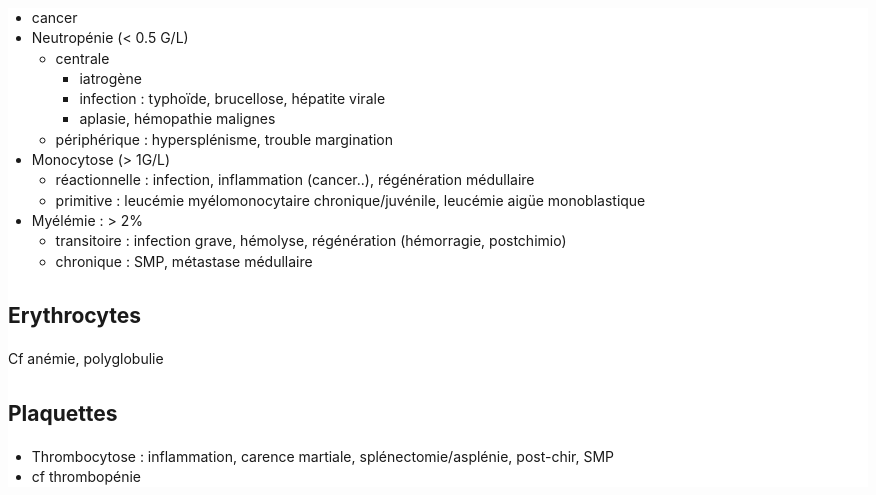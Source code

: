   - cancer
- Neutropénie (< 0.5 G/L)
  - centrale
    - iatrogène
    - infection : typhoïde, brucellose, hépatite virale
    - aplasie, hémopathie malignes
  - périphérique : hypersplénisme, trouble margination
- Monocytose (> 1G/L)
  - réactionnelle : infection, inflammation (cancer..), régénération médullaire
  - primitive : leucémie myélomonocytaire chronique/juvénile, leucémie aigüe monoblastique
- Myélémie : > 2%
  - transitoire : infection grave, hémolyse, régénération (hémorragie, postchimio)
  - chronique : SMP, métastase médullaire

## Erythrocytes
Cf anémie, polyglobulie

## Plaquettes
- Thrombocytose : inflammation, carence martiale, splénectomie/asplénie, post-chir, SMP
- cf thrombopénie

